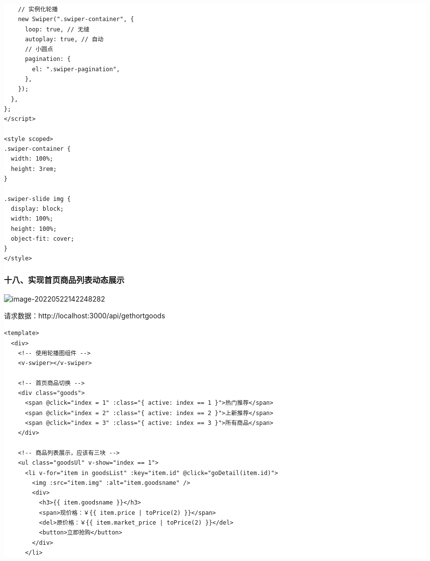 ```vue
    // 实例化轮播
    new Swiper(".swiper-container", {
      loop: true, // 无缝
      autoplay: true, // 自动
      // 小圆点
      pagination: {
        el: ".swiper-pagination",
      },
    });
  },
};
</script>

<style scoped>
.swiper-container {
  width: 100%;
  height: 3rem;
}

.swiper-slide img {
  display: block;
  width: 100%;
  height: 100%;
  object-fit: cover;
}
</style>
```











### 十八、实现首页商品列表动态展示

![image-20220522142248282](/public/img/fourthStage/eight/image-20220522142248282.png)

请求数据：http://localhost:3000/api/gethortgoods

```vue
<template>
  <div>
    <!-- 使用轮播图组件 -->
    <v-swiper></v-swiper>

    <!-- 首页商品切换 -->
    <div class="goods">
      <span @click="index = 1" :class="{ active: index == 1 }">热门推荐</span>
      <span @click="index = 2" :class="{ active: index == 2 }">上新推荐</span>
      <span @click="index = 3" :class="{ active: index == 3 }">所有商品</span>
    </div>

    <!-- 商品列表展示，应该有三块 -->
    <ul class="goodsUl" v-show="index == 1">
      <li v-for="item in goodsList" :key="item.id" @click="goDetail(item.id)">
        <img :src="item.img" :alt="item.goodsname" />
        <div>
          <h3>{{ item.goodsname }}</h3>
          <span>现价格：￥{{ item.price | toPrice(2) }}</span>
          <del>原价格：￥{{ item.market_price | toPrice(2) }}</del>
          <button>立即抢购</button>
        </div>
      </li>
```